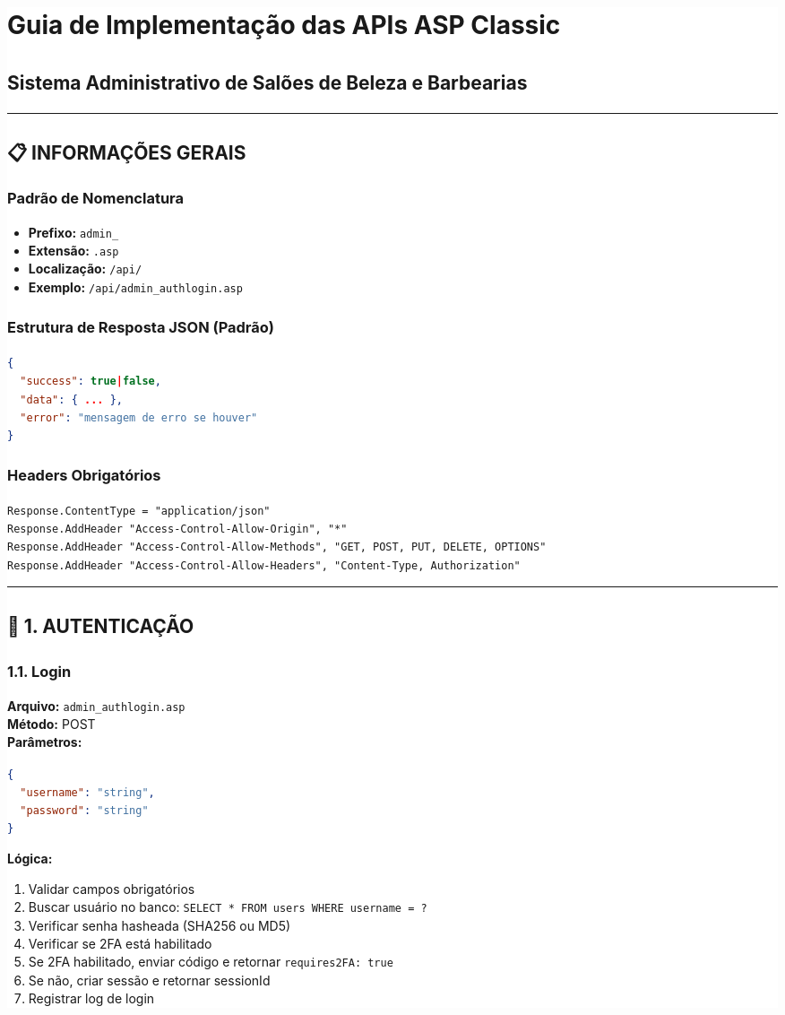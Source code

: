 # Guia de Implementação das APIs ASP Classic
## Sistema Administrativo de Salões de Beleza e Barbearias

---

## 📋 INFORMAÇÕES GERAIS

### Padrão de Nomenclatura
- **Prefixo:** `admin_`
- **Extensão:** `.asp`
- **Localização:** `/api/`
- **Exemplo:** `/api/admin_authlogin.asp`

### Estrutura de Resposta JSON (Padrão)
```json
{
  "success": true|false,
  "data": { ... },
  "error": "mensagem de erro se houver"
}
```

### Headers Obrigatórios
```asp
Response.ContentType = "application/json"
Response.AddHeader "Access-Control-Allow-Origin", "*"
Response.AddHeader "Access-Control-Allow-Methods", "GET, POST, PUT, DELETE, OPTIONS"
Response.AddHeader "Access-Control-Allow-Headers", "Content-Type, Authorization"
```

---

## 🔐 1. AUTENTICAÇÃO

### 1.1. Login
**Arquivo:** `admin_authlogin.asp`  
**Método:** POST  
**Parâmetros:**
```json
{
  "username": "string",
  "password": "string"
}
```

**Lógica:**
1. Validar campos obrigatórios
2. Buscar usuário no banco: `SELECT * FROM users WHERE username = ?`
3. Verificar senha hasheada (SHA256 ou MD5)
4. Verificar se 2FA está habilitado
5. Se 2FA habilitado, enviar código e retornar `requires2FA: true`
6. Se não, criar sessão e retornar sessionId
7. Registrar log de login
